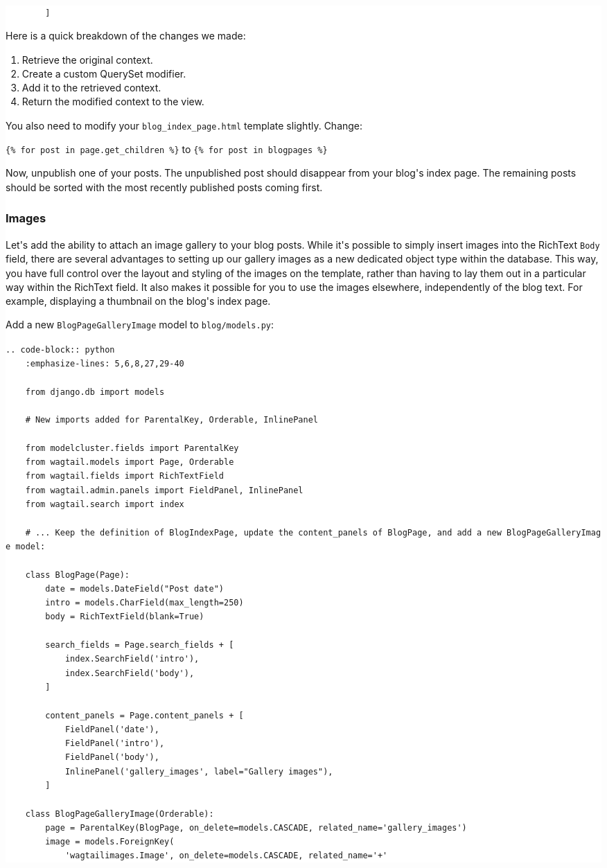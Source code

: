 ```{eval-rst}
        ]
```

Here is a quick breakdown of the changes we made:

1.  Retrieve the original context.
2.  Create a custom QuerySet modifier.
3.  Add it to the retrieved context.
4.  Return the modified context to the view.

You also need to modify your `blog_index_page.html` template slightly. Change:

`{% for post in page.get_children %}` to `{% for post in blogpages %}`

Now, unpublish one of your posts. The unpublished post should disappear from your blog's index page. The remaining posts should be sorted with the most recently published posts coming first.

### Images

Let's add the ability to attach an image gallery to your blog posts. While it's possible to simply insert images into the RichText `Body` field, there are several advantages to setting up our gallery images as a new dedicated object type within the database. This way, you have full control over the layout and styling of the images on the template, rather than having to lay them out in a particular way within the RichText field. It also makes it possible for you to use the images elsewhere, independently of the blog text. For example, displaying a thumbnail on the blog's index page.

Add a new `BlogPageGalleryImage` model to `blog/models.py`:

```{eval-rst}
.. code-block:: python
    :emphasize-lines: 5,6,8,27,29-40

    from django.db import models
    
    # New imports added for ParentalKey, Orderable, InlinePanel
    
    from modelcluster.fields import ParentalKey
    from wagtail.models import Page, Orderable
    from wagtail.fields import RichTextField
    from wagtail.admin.panels import FieldPanel, InlinePanel
    from wagtail.search import index
    
    # ... Keep the definition of BlogIndexPage, update the content_panels of BlogPage, and add a new BlogPageGalleryImage model:
    
    class BlogPage(Page):
        date = models.DateField("Post date")
        intro = models.CharField(max_length=250)
        body = RichTextField(blank=True)
    
        search_fields = Page.search_fields + [
            index.SearchField('intro'),
            index.SearchField('body'),
        ]
    
        content_panels = Page.content_panels + [
            FieldPanel('date'),
            FieldPanel('intro'),
            FieldPanel('body'),
            InlinePanel('gallery_images', label="Gallery images"),
        ]
    
    class BlogPageGalleryImage(Orderable):
        page = ParentalKey(BlogPage, on_delete=models.CASCADE, related_name='gallery_images')
        image = models.ForeignKey(
            'wagtailimages.Image', on_delete=models.CASCADE, related_name='+'
```